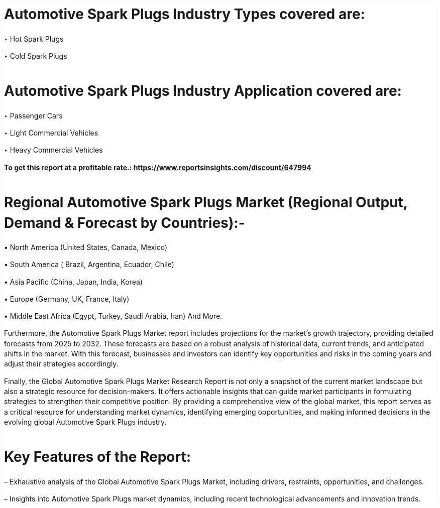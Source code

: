 # <strong>Automotive Spark Plugs Industry Types covered are:</strong>

‣ Hot Spark Plugs

‣ Cold Spark Plugs

# <strong>Automotive Spark Plugs Industry Application covered are:</strong>

‣ Passenger Cars

‣ Light Commercial Vehicles

‣ Heavy Commercial Vehicles

<strong>To get this report at a profitable rate.: <a href=https://www.reportsinsights.com/discount/647994>https://www.reportsinsights.com/discount/647994</a></strong>

# <strong>Regional Automotive Spark Plugs Market (Regional Output, Demand &amp; Forecast by Countries):-</strong>

• North America (United States, Canada, Mexico)

• South America ( Brazil, Argentina, Ecuador, Chile)

• Asia Pacific (China, Japan, India, Korea)

• Europe (Germany, UK, France, Italy)

• Middle East Africa (Egypt, Turkey, Saudi Arabia, Iran) And More.

Furthermore, the Automotive Spark Plugs Market report includes projections for the market’s growth trajectory, providing detailed forecasts from 2025 to 2032. These forecasts are based on a robust analysis of historical data, current trends, and anticipated shifts in the market. With this forecast, businesses and investors can identify key opportunities and risks in the coming years and adjust their strategies accordingly.

Finally, the Global Automotive Spark Plugs Market Research Report is not only a snapshot of the current market landscape but also a strategic resource for decision-makers. It offers actionable insights that can guide market participants in formulating strategies to strengthen their competitive position. By providing a comprehensive view of the global market, this report serves as a critical resource for understanding market dynamics, identifying emerging opportunities, and making informed decisions in the evolving global Automotive Spark Plugs industry.

# <strong>Key Features of the Report:</strong>

– Exhaustive analysis of the Global Automotive Spark Plugs Market, including drivers, restraints, opportunities, and challenges.

– Insights into Automotive Spark Plugs market dynamics, including recent technological advancements and innovation trends.
